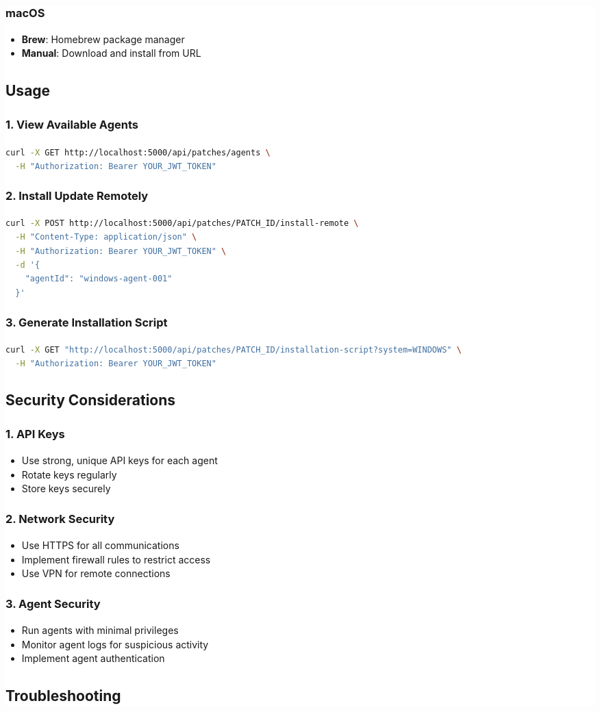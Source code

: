 ### macOS
- **Brew**: Homebrew package manager
- **Manual**: Download and install from URL

## Usage

### 1. View Available Agents

```bash
curl -X GET http://localhost:5000/api/patches/agents \
  -H "Authorization: Bearer YOUR_JWT_TOKEN"
```

### 2. Install Update Remotely

```bash
curl -X POST http://localhost:5000/api/patches/PATCH_ID/install-remote \
  -H "Content-Type: application/json" \
  -H "Authorization: Bearer YOUR_JWT_TOKEN" \
  -d '{
    "agentId": "windows-agent-001"
  }'
```

### 3. Generate Installation Script

```bash
curl -X GET "http://localhost:5000/api/patches/PATCH_ID/installation-script?system=WINDOWS" \
  -H "Authorization: Bearer YOUR_JWT_TOKEN"
```

## Security Considerations

### 1. API Keys
- Use strong, unique API keys for each agent
- Rotate keys regularly
- Store keys securely

### 2. Network Security
- Use HTTPS for all communications
- Implement firewall rules to restrict access
- Use VPN for remote connections

### 3. Agent Security
- Run agents with minimal privileges
- Monitor agent logs for suspicious activity
- Implement agent authentication

## Troubleshooting
